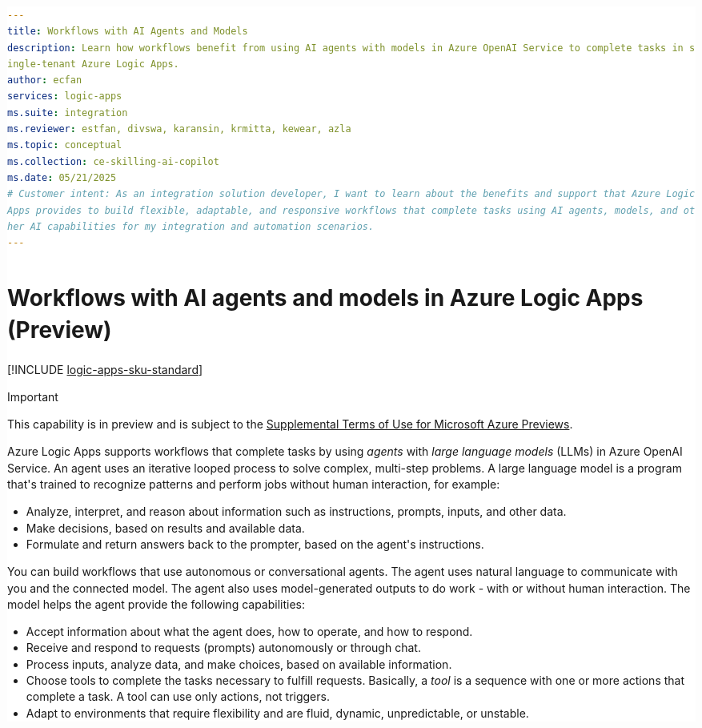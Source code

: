 ```yaml
---
title: Workflows with AI Agents and Models
description: Learn how workflows benefit from using AI agents with models in Azure OpenAI Service to complete tasks in single-tenant Azure Logic Apps.
author: ecfan
services: logic-apps
ms.suite: integration
ms.reviewer: estfan, divswa, karansin, krmitta, kewear, azla
ms.topic: conceptual
ms.collection: ce-skilling-ai-copilot
ms.date: 05/21/2025
# Customer intent: As an integration solution developer, I want to learn about the benefits and support that Azure Logic Apps provides to build flexible, adaptable, and responsive workflows that complete tasks using AI agents, models, and other AI capabilities for my integration and automation scenarios.
---
```


# Workflows with AI agents and models in Azure Logic Apps (Preview)

[!INCLUDE [logic-apps-sku-standard](../../includes/logic-apps-sku-standard.md)]

> [!IMPORTANT]
>
> This capability is in preview and is subject to the 
> [Supplemental Terms of Use for Microsoft Azure Previews](https://azure.microsoft.com/support/legal/preview-supplemental-terms/).

Azure Logic Apps supports workflows that complete tasks by using *agents* with *large language models* (LLMs) in Azure OpenAI Service. An agent uses an iterative looped process to solve complex, multi-step problems. A large language model is a program that's trained to recognize patterns and perform jobs without human interaction, for example:

- Analyze, interpret, and reason about information such as instructions, prompts, inputs, and other data.
- Make decisions, based on results and available data.
- Formulate and return answers back to the prompter, based on the agent's instructions.

You can build workflows that use autonomous or conversational agents. The agent uses natural language to communicate with you and the connected model. The agent also uses model-generated outputs to do work - with or without human interaction. The model helps the agent provide the following capabilities:

- Accept information about what the agent does, how to operate, and how to respond.
- Receive and respond to requests (prompts) autonomously or through chat.
- Process inputs, analyze data, and make choices, based on available information.
- Choose tools to complete the tasks necessary to fulfill requests. Basically, a *tool* is a sequence with one or more actions that complete a task. A tool can use only actions, not triggers.
- Adapt to environments that require flexibility and are fluid, dynamic, unpredictable, or unstable.
